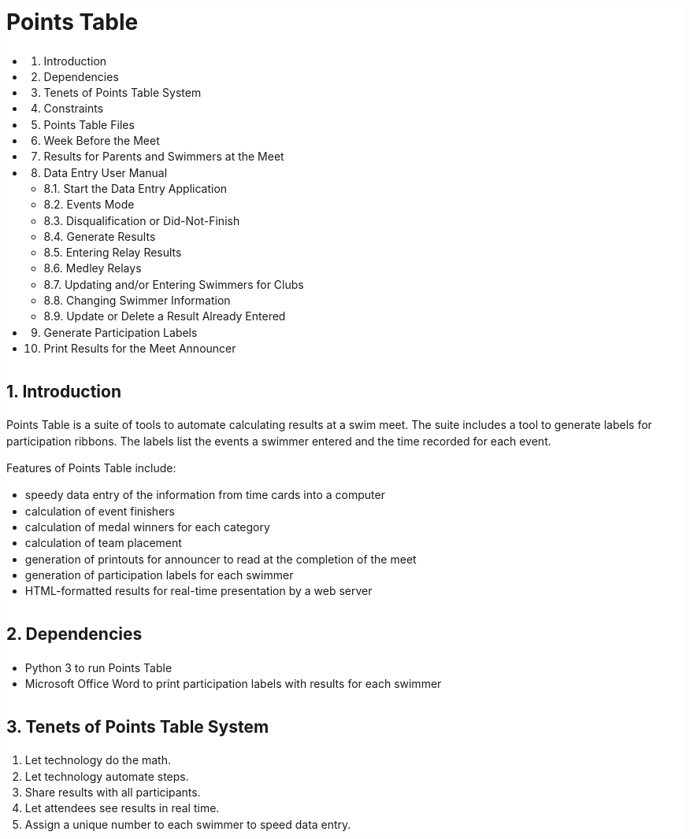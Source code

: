 # Points Table



- 1. Introduction
- 2. Dependencies
- 3. Tenets of Points Table System
- 4. Constraints
- 5. Points Table Files
- 6. Week Before the Meet
- 7. Results for Parents and Swimmers at the Meet
- 8. Data Entry User Manual
    - 8.1. Start the Data Entry Application
    - 8.2. Events Mode
    - 8.3. Disqualification or Did-Not-Finish
    - 8.4. Generate Results
    - 8.5. Entering Relay Results
    - 8.6. Medley Relays
    - 8.7. Updating and/or Entering Swimmers for Clubs
    - 8.8. Changing Swimmer Information
    - 8.9. Update or Delete a Result Already Entered
- 9. Generate Participation Labels
- 10. Print Results for the Meet Announcer



## 1. Introduction

Points Table is a suite of tools to automate calculating results at a swim meet. The suite includes a tool to generate labels for participation ribbons. The labels list the events a swimmer entered and the time recorded for each event.

Features of Points Table include:

- speedy data entry of the information from time cards into a computer
- calculation of event finishers
- calculation of medal winners for each category
- calculation of team placement
- generation of printouts for announcer to read at the completion of the meet
- generation of participation labels for each swimmer
- HTML-formatted results for real-time presentation by a web server

## 2. Dependencies

- Python 3 to run Points Table
- Microsoft Office Word to print participation labels with results for each swimmer

## 3. Tenets of Points Table System

1. Let technology do the math.
2. Let technology automate steps.
3. Share results with all participants.
4. Let attendees see results in real time.
5. Assign a unique number to each swimmer to speed data entry.
